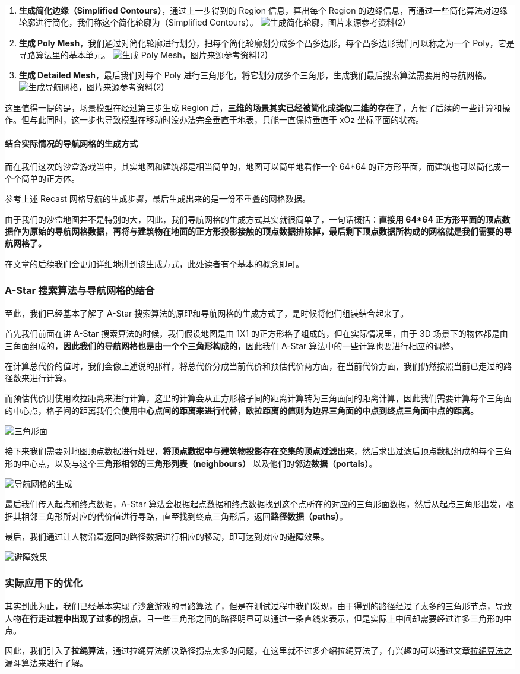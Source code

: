 1. **生成简化边缘（Simplified Contours）**，通过上一步得到的 Region 信息，算出每个 Region 的边缘信息，再通过一些简化算法对边缘轮廓进行简化，我们称这个简化轮廓为（Simplified Contours）。
![生成简化轮廓，图片来源参考资料(2)](https://img10.360buyimg.com/ling/jfs/t1/136334/16/23594/441843/622b26ccEdcc9b4de/a2a390be191b6b65.png)

5. **生成 Poly Mesh**，我们通过对简化轮廓进行划分，把每个简化轮廓划分成多个凸多边形，每个凸多边形我们可以称之为一个 Poly，它是寻路算法里的基本单元。
![生成 Poly Mesh，图片来源参考资料(2)](https://img13.360buyimg.com/ling/jfs/t1/132978/37/25182/416535/622b26cdEbc5f0363/06bc34dd3620c5a0.png)

6. **生成 Detailed Mesh**，最后我们对每个 Poly 进行三角形化，将它划分成多个三角形，生成我们最后搜索算法需要用的导航网格。
![生成导航网格，图片来源参考资料(2)](https://img13.360buyimg.com/ling/jfs/t1/216741/14/14403/466224/622b26cdEe4b7d365/e61e1068292168f3.png)

这里值得一提的是，场景模型在经过第三步生成 Region 后，**三维的场景其实已经被简化成类似二维的存在了**，方便了后续的一些计算和操作。但与此同时，这一步也导致模型在移动时没办法完全垂直于地表，只能一直保持垂直于 xOz 坐标平面的状态。

#### 结合实际情况的导航网格的生成方式
而在我们这次的沙盒游戏当中，其实地图和建筑都是相当简单的，地图可以简单地看作一个 64*64 的正方形平面，而建筑也可以简化成一个个简单的正方体。

参考上述 Recast 网格导航的生成步骤，最后生成出来的是一份不重叠的网格数据。

由于我们的沙盒地图并不是特别的大，因此，我们导航网格的生成方式其实就很简单了，一句话概括：**直接用 64*64 正方形平面的顶点数据作为原始的导航网格数据，再将与建筑物在地面的正方形投影接触的顶点数据排除掉，最后剩下顶点数据所构成的网格就是我们需要的导航网格了。**

在文章的后续我们会更加详细地讲到该生成方式，此处读者有个基本的概念即可。

### A-Star 搜索算法与导航网格的结合
至此，我们已经基本了解了 A-Star 搜索算法的原理和导航网格的生成方式了，是时候将他们组装结合起来了。

首先我们前面在讲 A-Star 搜索算法的时候，我们假设地图是由 1X1 的正方形格子组成的，但在实际情况里，由于 3D 场景下的物体都是由三角面组成的，**因此我们的导航网格也是由一个个三角形构成的**，因此我们 A-Star 算法中的一些计算也要进行相应的调整。

在计算总代价的值时，我们会像上述说的那样，将总代价分成当前代价和预估代价两方面，在当前代价方面，我们仍然按照当前已走过的路径数来进行计算。

而预估代价则使用欧拉距离来进行计算，这里的计算会从正方形格子间的距离计算转为三角面间的距离计算，因此我们需要计算每个三角面的中心点，格子间的距离我们会**使用中心点间的距离来进行代替，欧拉距离的值则为边界三角面的中点到终点三角面中点的距离。**

![三角形面](https://img11.360buyimg.com/ling/jfs/t1/106015/2/23696/88482/622b7589Eeef8c562/4d8c5905f018ec5b.png)

接下来我们需要对地图顶点数据进行处理，**将顶点数据中与建筑物投影存在交集的顶点过滤出来**，然后求出过滤后顶点数据组成的每个三角形的中心点，以及与这个**三角形相邻的三角形列表（neighbours）** 以及他们的**邻边数据（portals）**。

![导航网格的生成](https://img12.360buyimg.com/ling/jfs/t1/98692/7/23507/1377775/622b7588Ee590e356/0a8eeb2af5cc3cdc.png)

最后我们传入起点和终点数据，A-Star 算法会根据起点数据和终点数据找到这个点所在的对应的三角形面数据，然后从起点三角形出发，根据其相邻三角形所对应的代价值进行寻路，直至找到终点三角形后，返回**路径数据（paths）**。

最后，我们通过让人物沿着返回的路径数据进行相应的移动，即可达到对应的避障效果。

![避障效果](https://storage.360buyimg.com/taro-process-img/astar.gif)

### 实际应用下的优化
其实到此为止，我们已经基本实现了沙盒游戏的寻路算法了，但是在测试过程中我们发现，由于得到的路径经过了太多的三角形节点，导致人物**在行走过程中出现了过多的拐点**，且一些三角形之间的路径明显可以通过一条直线来表示，但是实际上中间却需要经过许多三角形的中点。

因此，我们引入了**拉绳算法**，通过拉绳算法解决路径拐点太多的问题，在这里就不过多介绍拉绳算法了，有兴趣的可以通过文章[拉绳算法之漏斗算法](https://zhuanlan.zhihu.com/p/359393767)来进行了解。

